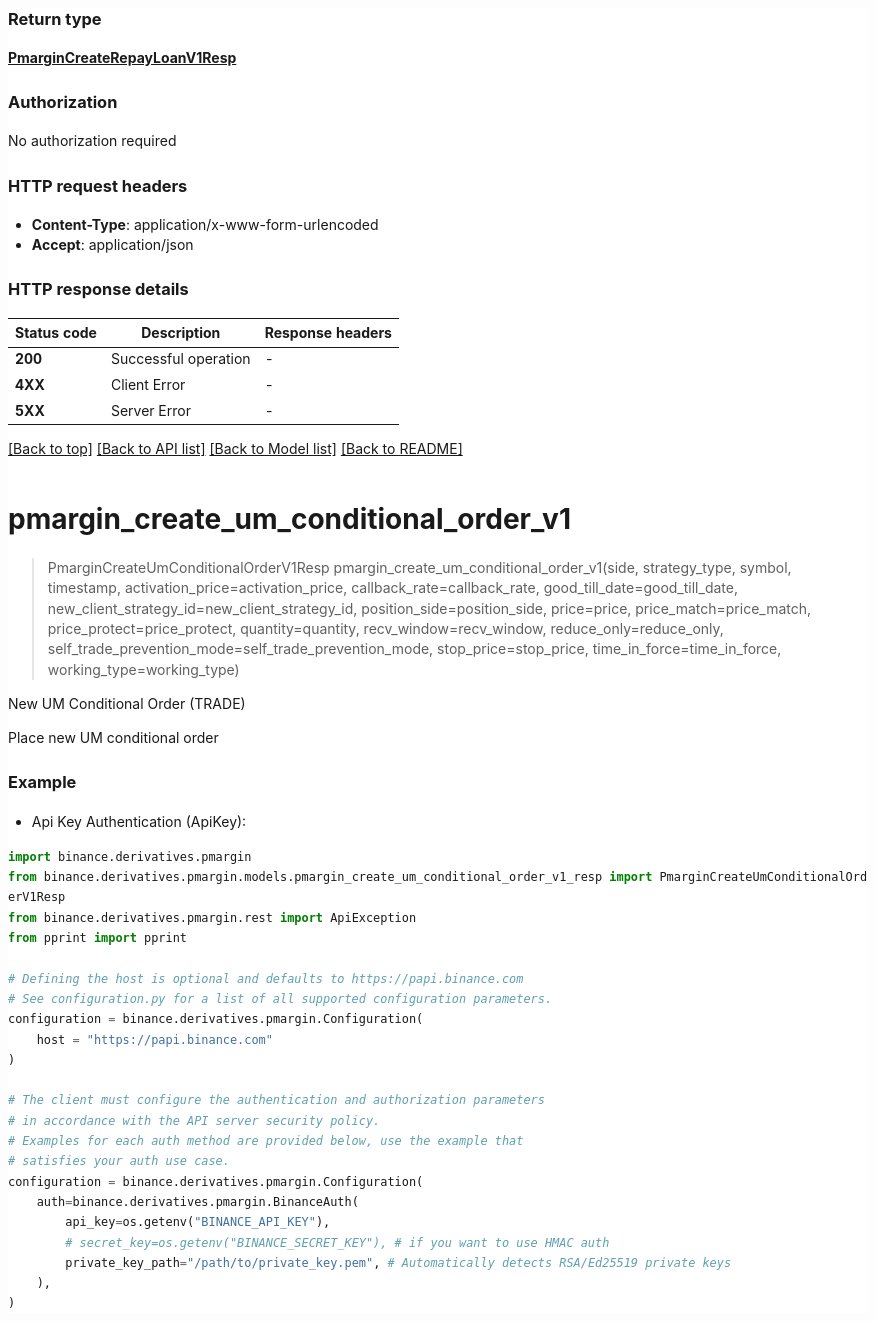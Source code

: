 ### Return type

[**PmarginCreateRepayLoanV1Resp**](PmarginCreateRepayLoanV1Resp.md)

### Authorization

No authorization required

### HTTP request headers

 - **Content-Type**: application/x-www-form-urlencoded
 - **Accept**: application/json

### HTTP response details

| Status code | Description | Response headers |
|-------------|-------------|------------------|
**200** | Successful operation |  -  |
**4XX** | Client Error |  -  |
**5XX** | Server Error |  -  |

[[Back to top]](#) [[Back to API list]](../README.md#documentation-for-api-endpoints) [[Back to Model list]](../README.md#documentation-for-models) [[Back to README]](../README.md)

# **pmargin_create_um_conditional_order_v1**
> PmarginCreateUmConditionalOrderV1Resp pmargin_create_um_conditional_order_v1(side, strategy_type, symbol, timestamp, activation_price=activation_price, callback_rate=callback_rate, good_till_date=good_till_date, new_client_strategy_id=new_client_strategy_id, position_side=position_side, price=price, price_match=price_match, price_protect=price_protect, quantity=quantity, recv_window=recv_window, reduce_only=reduce_only, self_trade_prevention_mode=self_trade_prevention_mode, stop_price=stop_price, time_in_force=time_in_force, working_type=working_type)

New UM Conditional Order (TRADE)

Place new UM conditional order

### Example

* Api Key Authentication (ApiKey):

```python
import binance.derivatives.pmargin
from binance.derivatives.pmargin.models.pmargin_create_um_conditional_order_v1_resp import PmarginCreateUmConditionalOrderV1Resp
from binance.derivatives.pmargin.rest import ApiException
from pprint import pprint

# Defining the host is optional and defaults to https://papi.binance.com
# See configuration.py for a list of all supported configuration parameters.
configuration = binance.derivatives.pmargin.Configuration(
    host = "https://papi.binance.com"
)

# The client must configure the authentication and authorization parameters
# in accordance with the API server security policy.
# Examples for each auth method are provided below, use the example that
# satisfies your auth use case.
configuration = binance.derivatives.pmargin.Configuration(
    auth=binance.derivatives.pmargin.BinanceAuth(
        api_key=os.getenv("BINANCE_API_KEY"),
        # secret_key=os.getenv("BINANCE_SECRET_KEY"), # if you want to use HMAC auth
        private_key_path="/path/to/private_key.pem", # Automatically detects RSA/Ed25519 private keys
    ),
)
```